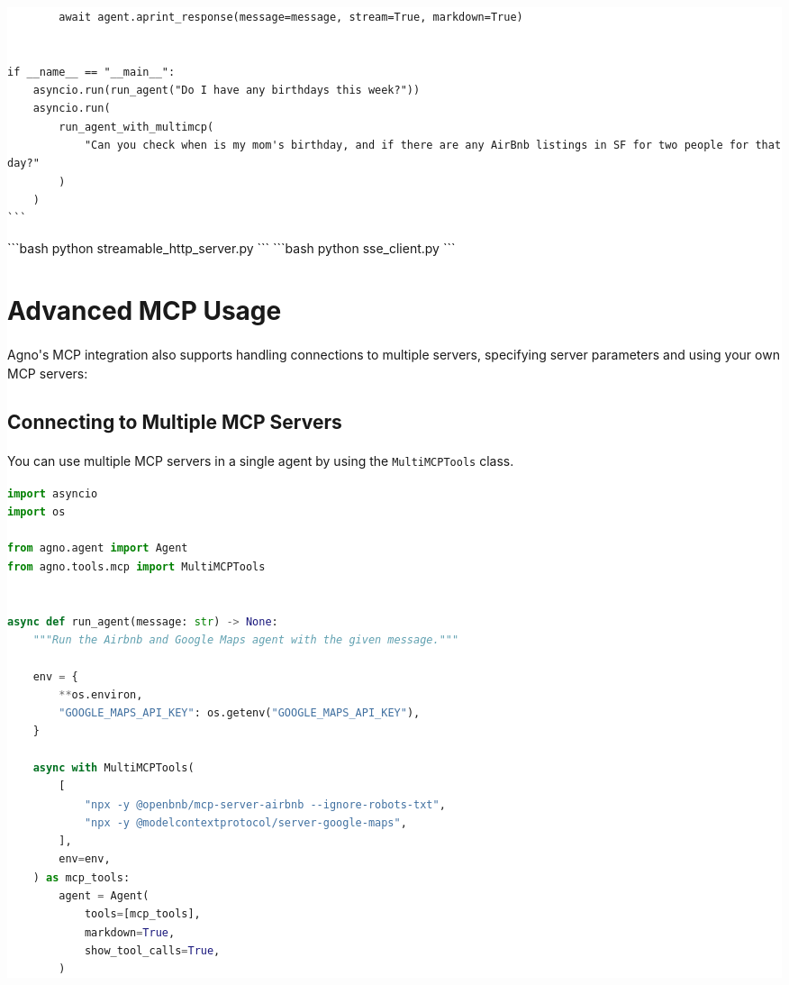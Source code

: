             await agent.aprint_response(message=message, stream=True, markdown=True)


    if __name__ == "__main__":
        asyncio.run(run_agent("Do I have any birthdays this week?"))
        asyncio.run(
            run_agent_with_multimcp(
                "Can you check when is my mom's birthday, and if there are any AirBnb listings in SF for two people for that day?"
            )
        )
    ```
  </Step>

  <Step title="Run the server">
    ```bash
    python streamable_http_server.py
    ```
  </Step>

  <Step title="Run the client">
    ```bash
    python sse_client.py
    ```
  </Step>
</Steps>


# Advanced MCP Usage

Agno's MCP integration also supports handling connections to multiple servers, specifying server parameters and using your own MCP servers:

## Connecting to Multiple MCP Servers

You can use multiple MCP servers in a single agent by using the `MultiMCPTools` class.

```python multiple_mcp_servers.py
import asyncio
import os

from agno.agent import Agent
from agno.tools.mcp import MultiMCPTools


async def run_agent(message: str) -> None:
    """Run the Airbnb and Google Maps agent with the given message."""

    env = {
        **os.environ,
        "GOOGLE_MAPS_API_KEY": os.getenv("GOOGLE_MAPS_API_KEY"),
    }

    async with MultiMCPTools(
        [
            "npx -y @openbnb/mcp-server-airbnb --ignore-robots-txt",
            "npx -y @modelcontextprotocol/server-google-maps",
        ],
        env=env,
    ) as mcp_tools:
        agent = Agent(
            tools=[mcp_tools],
            markdown=True,
            show_tool_calls=True,
        )

```